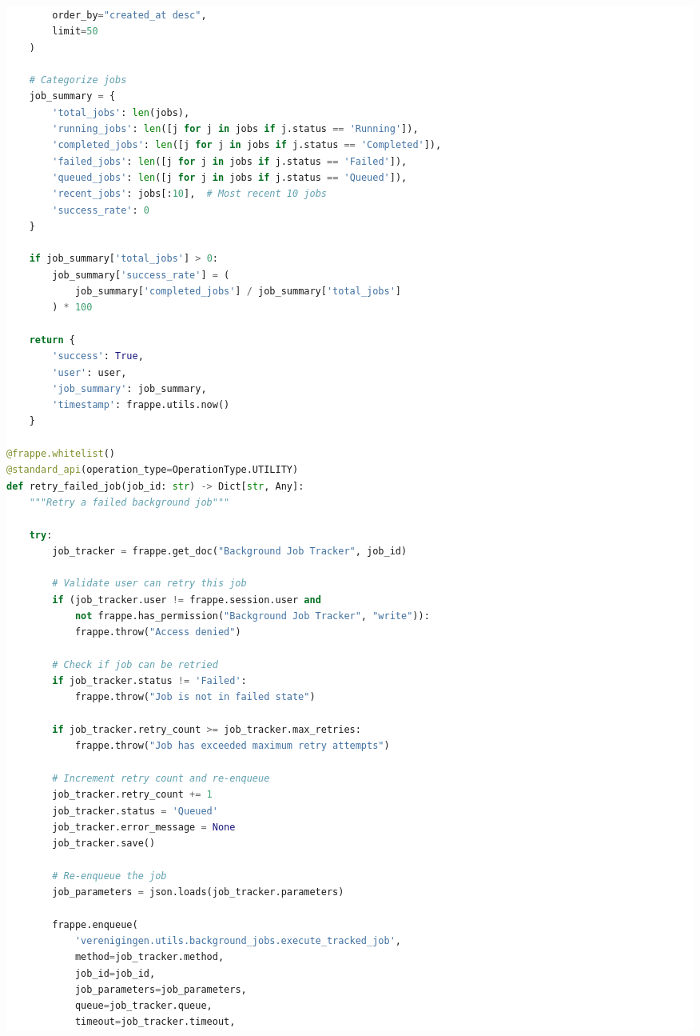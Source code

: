 ```python
        order_by="created_at desc",
        limit=50
    )

    # Categorize jobs
    job_summary = {
        'total_jobs': len(jobs),
        'running_jobs': len([j for j in jobs if j.status == 'Running']),
        'completed_jobs': len([j for j in jobs if j.status == 'Completed']),
        'failed_jobs': len([j for j in jobs if j.status == 'Failed']),
        'queued_jobs': len([j for j in jobs if j.status == 'Queued']),
        'recent_jobs': jobs[:10],  # Most recent 10 jobs
        'success_rate': 0
    }

    if job_summary['total_jobs'] > 0:
        job_summary['success_rate'] = (
            job_summary['completed_jobs'] / job_summary['total_jobs']
        ) * 100

    return {
        'success': True,
        'user': user,
        'job_summary': job_summary,
        'timestamp': frappe.utils.now()
    }

@frappe.whitelist()
@standard_api(operation_type=OperationType.UTILITY)
def retry_failed_job(job_id: str) -> Dict[str, Any]:
    """Retry a failed background job"""

    try:
        job_tracker = frappe.get_doc("Background Job Tracker", job_id)

        # Validate user can retry this job
        if (job_tracker.user != frappe.session.user and
            not frappe.has_permission("Background Job Tracker", "write")):
            frappe.throw("Access denied")

        # Check if job can be retried
        if job_tracker.status != 'Failed':
            frappe.throw("Job is not in failed state")

        if job_tracker.retry_count >= job_tracker.max_retries:
            frappe.throw("Job has exceeded maximum retry attempts")

        # Increment retry count and re-enqueue
        job_tracker.retry_count += 1
        job_tracker.status = 'Queued'
        job_tracker.error_message = None
        job_tracker.save()

        # Re-enqueue the job
        job_parameters = json.loads(job_tracker.parameters)

        frappe.enqueue(
            'verenigingen.utils.background_jobs.execute_tracked_job',
            method=job_tracker.method,
            job_id=job_id,
            job_parameters=job_parameters,
            queue=job_tracker.queue,
            timeout=job_tracker.timeout,
```